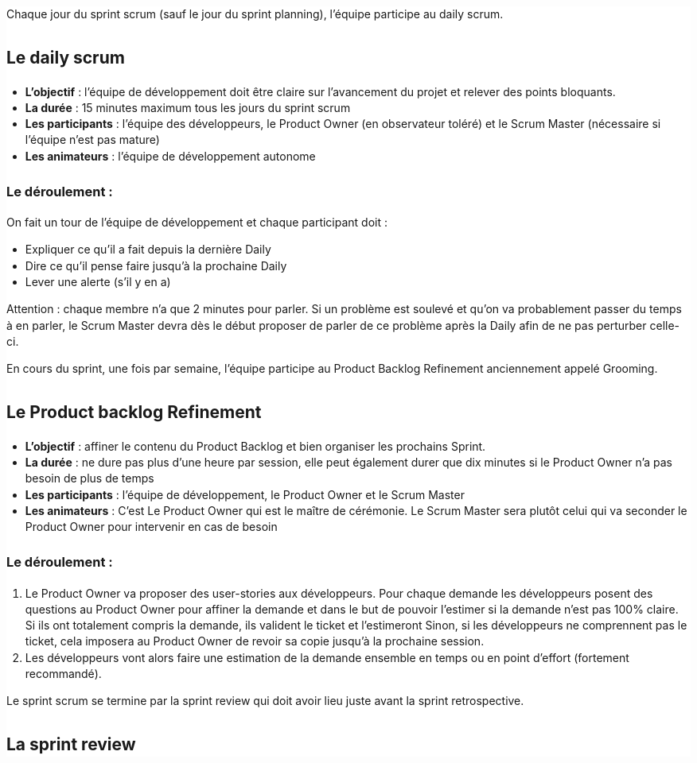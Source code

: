 
Chaque jour du sprint scrum (sauf le jour du sprint planning), l’équipe participe au daily scrum.

## Le daily scrum

- **L’objectif** : l’équipe de développement doit être claire sur l’avancement du projet et relever des points bloquants.
- **La durée** : 15 minutes maximum tous les jours du sprint scrum
- **Les participants** : l’équipe des développeurs, le Product Owner (en observateur toléré) et le Scrum Master (nécessaire si l’équipe n’est pas mature)
- **Les animateurs** : l’équipe de développement autonome

### Le déroulement :

On fait un tour de l’équipe de développement et chaque participant doit :

- Expliquer ce qu’il a fait depuis la dernière Daily
- Dire ce qu’il pense faire jusqu’à la prochaine Daily
- Lever une alerte (s’il y en a)


Attention : chaque membre n’a que 2 minutes pour parler. Si un problème est soulevé et qu’on va probablement passer du temps à en parler, le Scrum Master devra dès le début proposer de parler de ce problème après la Daily afin de ne pas perturber celle-ci.



En cours du sprint, une fois par semaine, l’équipe participe au Product Backlog Refinement anciennement appelé Grooming.

## Le Product backlog Refinement

- **L’objectif** : affiner le contenu du Product Backlog et bien organiser les prochains Sprint.
- **La durée** : ne dure pas plus d’une heure par session, elle peut également durer que dix minutes si le Product Owner n’a pas besoin de plus de temps
- **Les participants** : l’équipe de développement, le Product Owner et le Scrum Master
- **Les animateurs** : C’est Le Product Owner qui est le maître de cérémonie. Le Scrum Master sera plutôt celui qui va seconder le Product Owner pour intervenir en cas de besoin

### Le déroulement :

1. Le Product Owner va proposer des user-stories aux développeurs. Pour chaque demande les développeurs posent des questions au Product Owner pour affiner la demande et dans le but de pouvoir l’estimer si la demande n’est pas 100% claire.
Si ils ont totalement compris la demande, ils valident le ticket et l’estimeront
Sinon, si les développeurs ne comprennent pas le ticket, cela imposera au Product Owner de revoir sa copie jusqu’à la prochaine session.
2. Les développeurs vont alors faire une estimation de la demande ensemble en temps ou en point d’effort (fortement recommandé).

Le sprint scrum se termine par la sprint review qui doit avoir lieu juste avant la sprint retrospective.

## La sprint review
